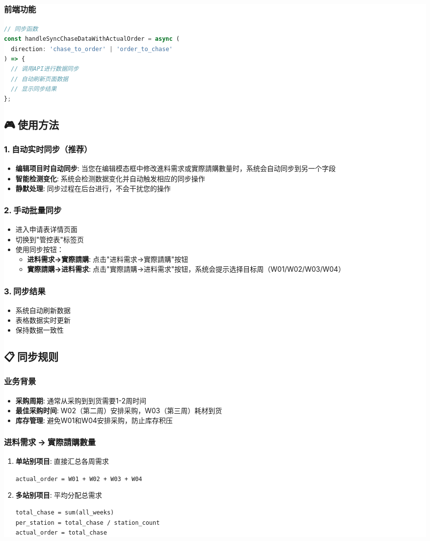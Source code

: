 ### 前端功能
```typescript
// 同步函数
const handleSyncChaseDataWithActualOrder = async (
  direction: 'chase_to_order' | 'order_to_chase'
) => {
  // 调用API进行数据同步
  // 自动刷新页面数据
  // 显示同步结果
};
```

## 🎮 使用方法

### 1. 自动实时同步（推荐）
- **编辑项目时自动同步**: 当您在编辑模态框中修改進料需求或實際請購數量时，系统会自动同步到另一个字段
- **智能检测变化**: 系统会检测数据变化并自动触发相应的同步操作
- **静默处理**: 同步过程在后台进行，不会干扰您的操作

### 2. 手动批量同步
- 进入申请表详情页面
- 切换到"管控表"标签页
- 使用同步按钮：
  - **进料需求→實際請購**: 点击"进料需求→實際請購"按钮
  - **實際請購→进料需求**: 点击"實際請購→进料需求"按钮，系统会提示选择目标周（W01/W02/W03/W04）

### 3. 同步结果
- 系统自动刷新数据
- 表格数据实时更新
- 保持数据一致性

## 📋 同步规则

### 业务背景
- **采购周期**: 通常从采购到到货需要1-2周时间
- **最佳采购时间**: W02（第二周）安排采购，W03（第三周）耗材到货
- **库存管理**: 避免W01和W04安排采购，防止库存积压

### 进料需求 → 實際請購數量
1. **单站别项目**: 直接汇总各周需求
   ```
   actual_order = W01 + W02 + W03 + W04
   ```

2. **多站别项目**: 平均分配总需求
   ```
   total_chase = sum(all_weeks)
   per_station = total_chase / station_count
   actual_order = total_chase
   ```
